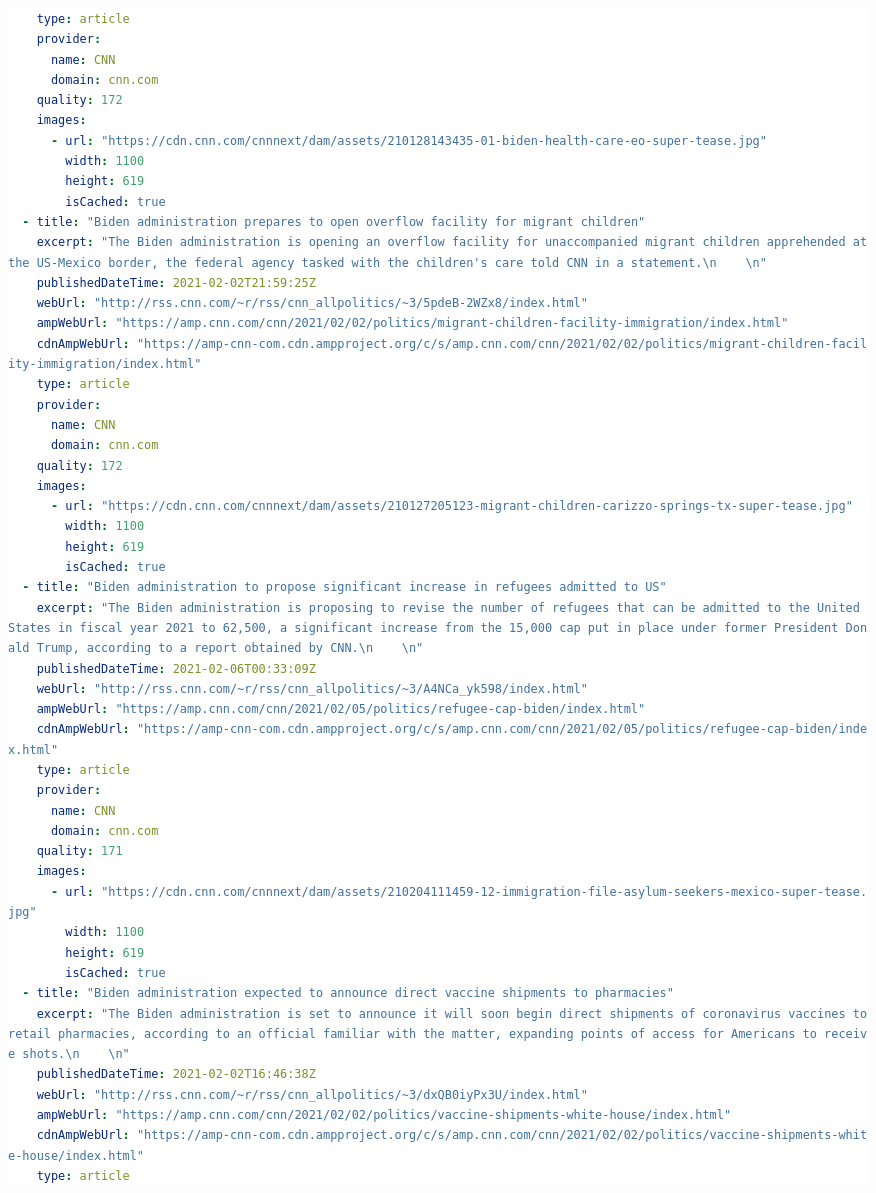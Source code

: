 ```yaml
    type: article
    provider:
      name: CNN
      domain: cnn.com
    quality: 172
    images:
      - url: "https://cdn.cnn.com/cnnnext/dam/assets/210128143435-01-biden-health-care-eo-super-tease.jpg"
        width: 1100
        height: 619
        isCached: true
  - title: "Biden administration prepares to open overflow facility for migrant children"
    excerpt: "The Biden administration is opening an overflow facility for unaccompanied migrant children apprehended at the US-Mexico border, the federal agency tasked with the children's care told CNN in a statement.\n    \n"
    publishedDateTime: 2021-02-02T21:59:25Z
    webUrl: "http://rss.cnn.com/~r/rss/cnn_allpolitics/~3/5pdeB-2WZx8/index.html"
    ampWebUrl: "https://amp.cnn.com/cnn/2021/02/02/politics/migrant-children-facility-immigration/index.html"
    cdnAmpWebUrl: "https://amp-cnn-com.cdn.ampproject.org/c/s/amp.cnn.com/cnn/2021/02/02/politics/migrant-children-facility-immigration/index.html"
    type: article
    provider:
      name: CNN
      domain: cnn.com
    quality: 172
    images:
      - url: "https://cdn.cnn.com/cnnnext/dam/assets/210127205123-migrant-children-carizzo-springs-tx-super-tease.jpg"
        width: 1100
        height: 619
        isCached: true
  - title: "Biden administration to propose significant increase in refugees admitted to US"
    excerpt: "The Biden administration is proposing to revise the number of refugees that can be admitted to the United States in fiscal year 2021 to 62,500, a significant increase from the 15,000 cap put in place under former President Donald Trump, according to a report obtained by CNN.\n    \n"
    publishedDateTime: 2021-02-06T00:33:09Z
    webUrl: "http://rss.cnn.com/~r/rss/cnn_allpolitics/~3/A4NCa_yk598/index.html"
    ampWebUrl: "https://amp.cnn.com/cnn/2021/02/05/politics/refugee-cap-biden/index.html"
    cdnAmpWebUrl: "https://amp-cnn-com.cdn.ampproject.org/c/s/amp.cnn.com/cnn/2021/02/05/politics/refugee-cap-biden/index.html"
    type: article
    provider:
      name: CNN
      domain: cnn.com
    quality: 171
    images:
      - url: "https://cdn.cnn.com/cnnnext/dam/assets/210204111459-12-immigration-file-asylum-seekers-mexico-super-tease.jpg"
        width: 1100
        height: 619
        isCached: true
  - title: "Biden administration expected to announce direct vaccine shipments to pharmacies"
    excerpt: "The Biden administration is set to announce it will soon begin direct shipments of coronavirus vaccines to retail pharmacies, according to an official familiar with the matter, expanding points of access for Americans to receive shots.\n    \n"
    publishedDateTime: 2021-02-02T16:46:38Z
    webUrl: "http://rss.cnn.com/~r/rss/cnn_allpolitics/~3/dxQB0iyPx3U/index.html"
    ampWebUrl: "https://amp.cnn.com/cnn/2021/02/02/politics/vaccine-shipments-white-house/index.html"
    cdnAmpWebUrl: "https://amp-cnn-com.cdn.ampproject.org/c/s/amp.cnn.com/cnn/2021/02/02/politics/vaccine-shipments-white-house/index.html"
    type: article
```
